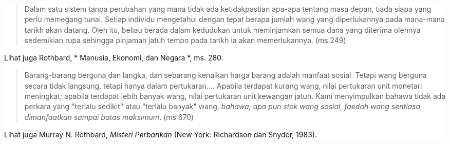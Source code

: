 [^7]: Dakwaan bahawa pengangguran sukarela adalah mungkin dalam rangka ekonomi harta swasta yang dicirikan di atas adalah disebabkan oleh kekeliruan konsep-konsep yang asas: Ia mengabaikan hakikat bahawa pekerjaan adalah urusan dua pihak; iaitu pertukaran yang, seperti mana pertukaran sukarela, hanya boleh berlaku jika dianggap sebagai *saling*, *bilateral* bermanfaat. Ia tidak masuk akal untuk mengklasifikasikan seseorang sebagai penganggur secara sukarela jika dia tidak dapat mencari sesiapa yang sanggup memenuhi tuntutan tetapnya secara unilateral untuk pekerjaan, daripada memanggil orang mencari isteri, rumah, atau Mercedes tanpa sengaja, tanpa tempat tinggal, atau tanpa Mercedes kerana tiada siapa yang mahu berkahwin dengannya atau membekalkannya dengan sebuah rumah atau Mercedes *mengikut syarat yang ditetapkan oleh orang ini secara sepihak yang sesuai dengannya.* Ketidaksimpangan dan percanggahan akan berlaku jika seseorang itu melakukannya. Oleh itu, seseorang itu bukan sahaja perlu menerima, sebagai satu lagi duit syiling yang sama, bahawa majikan yang memboikot, wanita, atau pemilik sebuah rumah atau Mercedes pula harus dianggap sebagai pekerja *bukan*sukarela, *bukan*isteri, atau *bukan*pedagang rumah atau Mercedes *kerana tuntutan unilateralnya tidak dapat dipenuhi oleh pekerja, bakal suami, atau pemilik rumah atau Mercedes sama seperti mereka tidak bertemu dengannya*. Lebih-lebih lagi, dengan kedua-dua bakal pekerja serta majikan yang diklasifikasikan sebagai tidak sengaja menjadi apa mereka kerana tiada persetujuan bersama telah dicapai antara mereka, untuk mewujudkan "pekerjaan sukarela" akan bermaksud memaksa salah satu atau kedua-dua pihak untuk menerima pertukaran yang mana satu atau kedua-duanya dianggap sebagai tidak boleh diterima. Oleh itu, untuk mengatakan pengangguran sukarela adalah mungkin di pasaran yang tidak diganggu adalah mengatakan paksaan bermaksud sukarela dan paksaan sukarela, yang tidak masuk akal.

[^8]: Lihat Mises, *Tindakan Manusia*, ms 244-50.

> Dalam satu sistem tanpa perubahan yang mana tidak ada ketidakpastian apa-apa tentang masa depan, tiada siapa yang perlu memegang tunai. Setiap individu mengetahui dengan tepat berapa jumlah wang yang diperlukannya pada mana-mana tarikh akan datang. Oleh itu, beliau berada dalam kedudukan untuk meminjamkan semua dana yang diterima olehnya sedemikian rupa sehingga pinjaman jatuh tempo pada tarikh ia akan memerlukannya. (ms 249)

Lihat juga Rothbard, * Manusia, Ekonomi, dan Negara *, ms. 280.

[^9]: Ludwig von Mises, *Teori Wang dan Kredit* (Irvington, N.Y .: Yayasan Pendidikan Ekonomi, 1971), ms 32-33; lihat juga Carl Menger, *Prinsip Ekonomi* (New York: New York University Press, 1981); idem, *Geld*, di Carl Menger, *Gesammelte Werke*, ed. F.A. Hayek (Tübingen: Mohr, 1970), vol. 4.

[^10]: Lihat Rothbard, *Manusia, Ekonomi, dan Negeri*, ms 669-71.

> Barang-barang berguna dan langka, dan sebarang kenaikan harga barang adalah manfaat sosial. Tetapi wang berguna secara tidak langsung, tetapi hanya dalam pertukaran…. Apabila terdapat kurang wang, nilai pertukaran unit monetari meningkat; apabila terdapat lebih banyak wang, nilai pertukaran unit kewangan jatuh. Kami menyimpulkan bahawa tidak ada perkara yang "terlalu sedikit" atau "terlalu banyak" wang, *bahawa, apa pun stok wang sosial, faedah wang sentiasa dimanfaatkan sampai batas maksimum*. (ms 670)

Lihat juga Murray N. Rothbard, *Misteri Perbankan* (New York: Richardson dan Snyder, 1983).


[^1]: Lihat khususnya Ludwig von Mises, *Tindakan Manusia* (Chicago: Regnery, 1966); Murray N. Rothbard, *Manusia, Ekonomi, dan Negeri* (Los Angeles: Nash, 1970).
[^2]: Lihat pada asas-asas ekonomi Ludwig von Mises, *Epistemologi Masalah Ekonomi* (New York: New York University Press, 1981); idem, *Teori dan Sejarah* (Auburn, Ala .: Ludwig von Mises Institute, 1985); idem, *The Ultimate Foundation of Economic Science* (Kansas City: Sheed Andrews dan McMeel, 1978); Murray N. Rothbard, *Individualisme dan Falsafah Sains Sosial* (San Francisco: Cato Institute, 1979); Hans-Hermann Hoppe, *Kritik der kausalwissenschaftlichen Sozialforschung. Untersuchugen zur Grundlegung von Soziologie und Ökonomie* (Opladen: Westdeutscher Verlag, 1983); idem, *Praxeology dan Sains Ekonomi* (Auburn, Ala .: Ludwig von Mises Institute, 1988).
[^3]: John Maynard Keynes, *Teori Umum Pekerjaan, Faedah, dan Wang* (New York: Harcourt, Brace dan Dunia, 1964), esp. bab. 23.
[^4]: Mises, * Tindakan Manusia *, ms. 599.
[^5]: Ibid., Ms. 611.
[^6]: Pada pilihan masa, lihat seksyen 1.3 berikut.